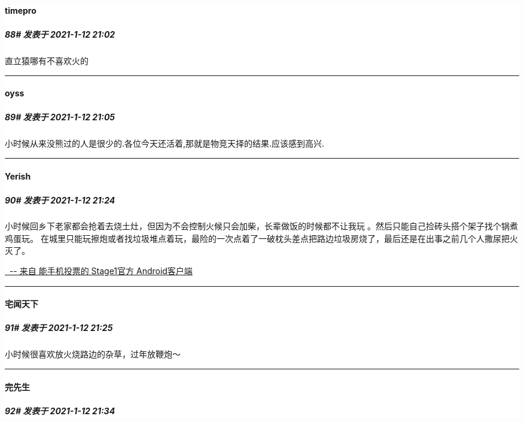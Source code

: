 ####  timepro  
##### 88#       发表于 2021-1-12 21:02




直立猿哪有不喜欢火的







*****

####  oyss  
##### 89#       发表于 2021-1-12 21:05




小时候从来没熊过的人是很少的.各位今天还活着,那就是物竞天择的结果.应该感到高兴.







*****

####  Yerish  
##### 90#       发表于 2021-1-12 21:24




小时候回乡下老家都会抢着去烧土灶，但因为不会控制火候只会加柴，长辈做饭的时候都不让我玩 。然后只能自己捡砖头搭个架子找个锅煮鸡蛋玩。
在城里只能玩擦炮或者找垃圾堆点着玩，最险的一次点着了一破枕头差点把路边垃圾房烧了，最后还是在出事之前几个人撒尿把火灭了。

[  -- 来自 能手机投票的 Stage1官方 Android客户端](https://www.coolapk.com/apk/140634)







*****

####  宅闻天下  
##### 91#       发表于 2021-1-12 21:25




小时候很喜欢放火烧路边的杂草，过年放鞭炮～







*****

####  完先生  
##### 92#       发表于 2021-1-12 21:34
